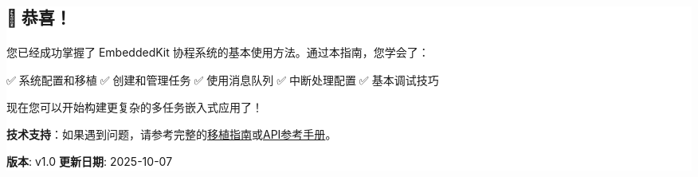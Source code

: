 ## 🎉 恭喜！

您已经成功掌握了 EmbeddedKit 协程系统的基本使用方法。通过本指南，您学会了：

✅ 系统配置和移植
✅ 创建和管理任务
✅ 使用消息队列
✅ 中断处理配置
✅ 基本调试技巧

现在您可以开始构建更复杂的多任务嵌入式应用了！

**技术支持**：如果遇到问题，请参考完整的[移植指南](移植指南.md)或[API参考手册](API参考手册.md)。

**版本**: v1.0
**更新日期**: 2025-10-07